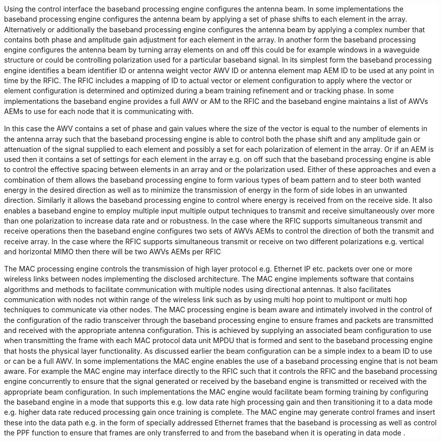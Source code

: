 Using the control interface the baseband processing engine configures the antenna beam. In some implementations the baseband processing engine configures the antenna beam by applying a set of phase shifts to each element in the array. Alternatively or additionally the baseband processing engine configures the antenna beam by applying a complex number that contains both phase and amplitude gain adjustment for each element in the array. In another form the baseband processing engine configures the antenna beam by turning array elements on and off this could be for example windows in a waveguide structure or could be controlling polarization used for a particular baseband signal. In its simplest form the baseband processing engine identifies a beam identifier ID or antenna weight vector AWV ID or antenna element map AEM ID to be used at any point in time by the RFIC. The RFIC includes a mapping of ID to actual vector or element configuration to apply where the vector or element configuration is determined and optimized during a beam training refinement and or tracking phase. In some implementations the baseband engine provides a full AWV or AM to the RFIC and the baseband engine maintains a list of AWVs AEMs to use for each node that it is communicating with.

In this case the AWV contains a set of phase and gain values where the size of the vector is equal to the number of elements in the antenna array such that the baseband processing engine is able to control both the phase shift and any amplitude gain or attenuation of the signal supplied to each element and possibly a set for each polarization of element in the array. Or if an AEM is used then it contains a set of settings for each element in the array e.g. on off such that the baseband processing engine is able to control the effective spacing between elements in an array and or the polarization used. Either of these approaches and even a combination of them allows the baseband processing engine to form various types of beam pattern and to steer both wanted energy in the desired direction as well as to minimize the transmission of energy in the form of side lobes in an unwanted direction. Similarly it allows the baseband processing engine to control where energy is received from on the receive side. It also enables a baseband engine to employ multiple input multiple output techniques to transmit and receive simultaneously over more than one polarization to increase data rate and or robustness. In the case where the RFIC supports simultaneous transmit and receive operations then the baseband engine configures two sets of AWVs AEMs to control the direction of both the transmit and receive array. In the case where the RFIC supports simultaneous transmit or receive on two different polarizations e.g. vertical and horizontal MIMO then there will be two AWVs AEMs per RFIC

The MAC processing engine controls the transmission of high layer protocol e.g. Ethernet IP etc. packets over one or more wireless links between nodes implementing the disclosed architecture. The MAC engine implements software that contains algorithms and methods to facilitate communication with multiple nodes using directional antennas. It also facilitates communication with nodes not within range of the wireless link such as by using multi hop point to multipont or multi hop techniques to communicate via other nodes. The MAC processing engine is beam aware and intimately involved in the control of the configuration of the radio transceiver through the baseband processing engine to ensure frames and packets are transmitted and received with the appropriate antenna configuration. This is achieved by supplying an associated beam configuration to use when transmitting the frame with each MAC protocol data unit MPDU that is formed and sent to the baseband processing engine that hosts the physical layer functionality. As discussed earlier the beam configuration can be a simple index to a beam ID to use or can be a full AWV. In some implementations the MAC engine enables the use of a baseband processing engine that is not beam aware. For example the MAC engine may interface directly to the RFIC such that it controls the RFIC and the baseband processing engine concurrently to ensure that the signal generated or received by the baseband engine is transmitted or received with the appropriate beam configuration. In such implementations the MAC engine would facilitate beam forming training by configuring the baseband engine in a mode that supports this e.g. low data rate high processing gain and then transitioning it to a data mode e.g. higher data rate reduced processing gain once training is complete. The MAC engine may generate control frames and insert these into the data path e.g. in the form of specially addressed Ethernet frames that the baseband is processing as well as control the PPF function to ensure that frames are only transferred to and from the baseband when it is operating in data mode .

